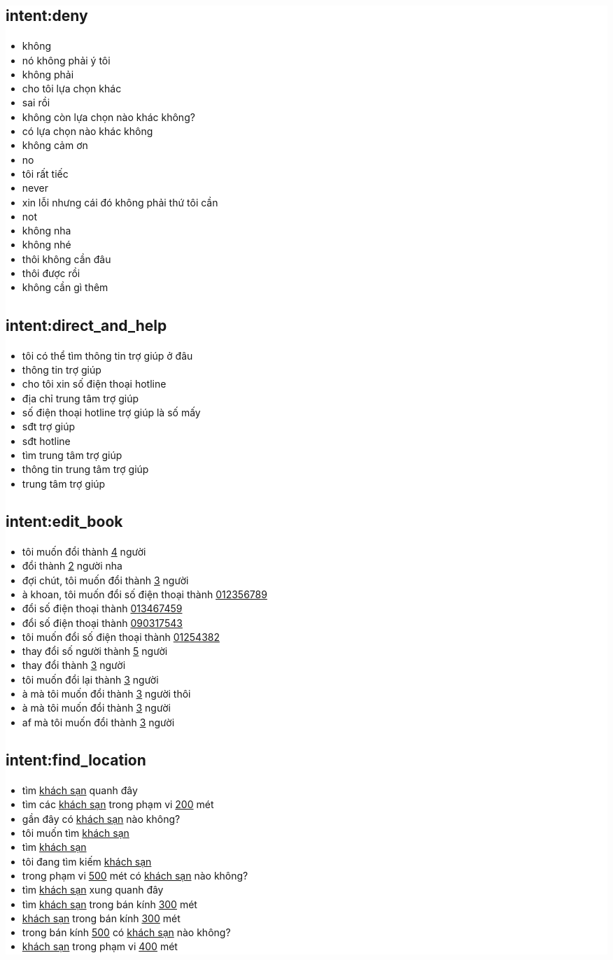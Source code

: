 ## intent:deny
- không
- nó không phải ý tôi
- không phải
- cho tôi lựa chọn khác
- sai rồi
- không còn lựa chọn nào khác không?
- có lựa chọn nào khác không
- không cảm ơn
- no
- tôi rất tiếc
- never
- xin lỗi nhưng cái đó không phải thứ tôi cần
- not
- không nha
- không nhé
- thôi không cần đâu
- thôi được rồi
- không cần gì thêm

## intent:direct_and_help
- tôi có thể tìm thông tin trợ giúp ở đâu
- thông tin trợ giúp
- cho tôi xin số điện thoại hotline
- địa chỉ trung tâm trợ giúp
- số điện thoại hotline trợ giúp là số mấy
- sđt trợ giúp
- sđt hotline
- tìm trung tâm trợ giúp
- thông tin trung tâm trợ giúp
- trung tâm trợ giúp

## intent:edit_book
- tôi muốn đổi thành [4](num_people) người
- đổi thành [2](num_people) người nha
- đợi chút, tôi muốn đổi thành [3](num_people) người
- à khoan, tôi muốn đổi số điện thoại thành [012356789](phone_num)
- đổi số điện thoại thành [013467459](phone_num)
- đổi số điện thoại thành [090317543](phone_num)
- tôi muốn đổi số điện thoại thành [01254382](phone_num)
- thay đổi số người thành [5](num_people) người
- thay đổi thành [3](num_people) người
- tôi muốn đổi lại thành [3](num_people) người
- à mà tôi muốn đổi thành [3](num_people) người thôi
- à mà tôi muốn đổi thành [3](num_people) người
- af mà tôi muốn đổi thành [3](num_people) người

## intent:find_location
- tìm [khách sạn](name_location) quanh đây
- tìm các [khách sạn](name_location) trong phạm vi [200](num_dis) mét
- gần đây có [khách sạn](name_location) nào không?
- tôi muốn tìm [khách sạn](name_location)
- tìm [khách sạn](name_location)
- tôi đang tìm kiếm [khách sạn](name_location)
- trong phạm vi [500](num_dis) mét có [khách sạn](name_location) nào không?
- tìm [khách sạn](name_location) xung quanh đây
- tìm [khách sạn](name_location) trong bán kính [300](num_dis) mét
- [khách sạn](name_location) trong bán kính [300](num_dis) mét
- trong bán kính [500](num_dis) có [khách sạn](name_location) nào không?
- [khách sạn](name_location) trong phạm vi [400](num_dis) mét
